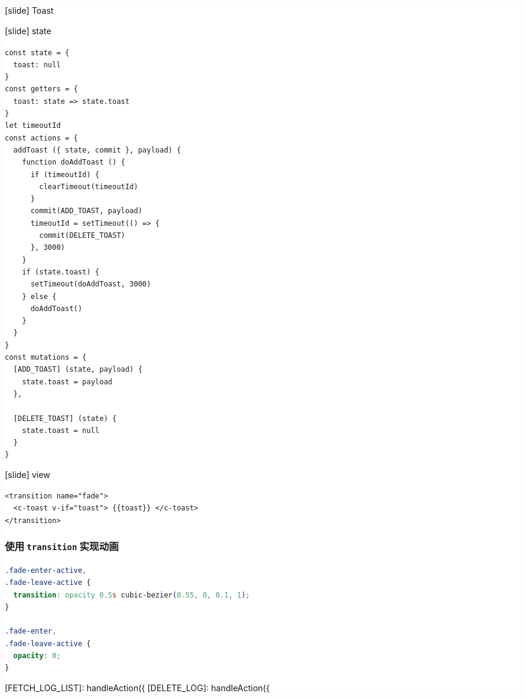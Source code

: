 [slide] Toast

[slide] state
```
const state = {
  toast: null
}
const getters = {
  toast: state => state.toast
}
let timeoutId
const actions = {
  addToast ({ state, commit }, payload) {
    function doAddToast () {
      if (timeoutId) {
        clearTimeout(timeoutId)
      }
      commit(ADD_TOAST, payload)
      timeoutId = setTimeout(() => {
        commit(DELETE_TOAST)
      }, 3000)
    }
    if (state.toast) {
      setTimeout(doAddToast, 3000)
    } else {
      doAddToast()
    }
  }
}
const mutations = {
  [ADD_TOAST] (state, payload) {
    state.toast = payload
  },

  [DELETE_TOAST] (state) {
    state.toast = null
  }
}
```

[slide] view

```
<transition name="fade">
  <c-toast v-if="toast"> {{toast}} </c-toast>
</transition>

```

### 使用 `transition` 实现动画
```css
.fade-enter-active,
.fade-leave-active {
  transition: opacity 0.5s cubic-bezier(0.55, 0, 0.1, 1);
}

.fade-enter,
.fade-leave-active {
  opacity: 0;
}
```


  [FETCH_LOG_LIST]: handleAction({
  [DELETE_LOG]: handleAction({